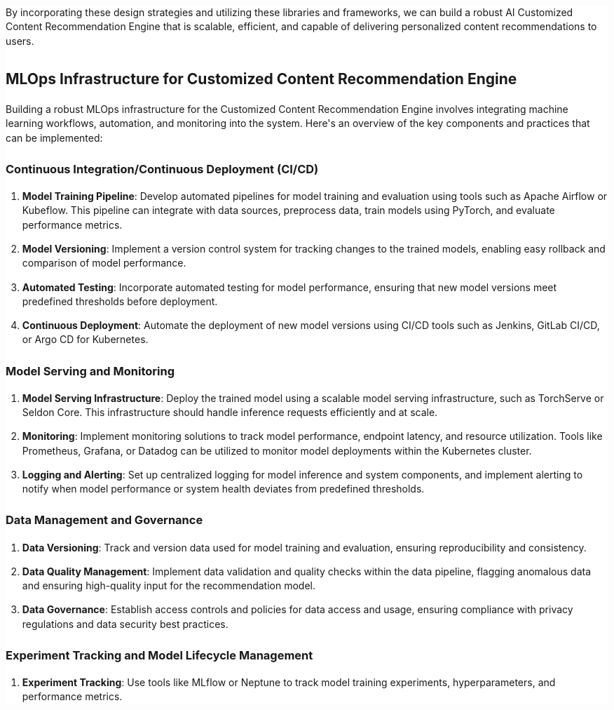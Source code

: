 By incorporating these design strategies and utilizing these libraries and frameworks, we can build a robust AI Customized Content Recommendation Engine that is scalable, efficient, and capable of delivering personalized content recommendations to users.

## MLOps Infrastructure for Customized Content Recommendation Engine

Building a robust MLOps infrastructure for the Customized Content Recommendation Engine involves integrating machine learning workflows, automation, and monitoring into the system. Here's an overview of the key components and practices that can be implemented:

### Continuous Integration/Continuous Deployment (CI/CD)

1. **Model Training Pipeline**: Develop automated pipelines for model training and evaluation using tools such as Apache Airflow or Kubeflow. This pipeline can integrate with data sources, preprocess data, train models using PyTorch, and evaluate performance metrics.

2. **Model Versioning**: Implement a version control system for tracking changes to the trained models, enabling easy rollback and comparison of model performance.

3. **Automated Testing**: Incorporate automated testing for model performance, ensuring that new model versions meet predefined thresholds before deployment.

4. **Continuous Deployment**: Automate the deployment of new model versions using CI/CD tools such as Jenkins, GitLab CI/CD, or Argo CD for Kubernetes.

### Model Serving and Monitoring

1. **Model Serving Infrastructure**: Deploy the trained model using a scalable model serving infrastructure, such as TorchServe or Seldon Core. This infrastructure should handle inference requests efficiently and at scale.

2. **Monitoring**: Implement monitoring solutions to track model performance, endpoint latency, and resource utilization. Tools like Prometheus, Grafana, or Datadog can be utilized to monitor model deployments within the Kubernetes cluster.

3. **Logging and Alerting**: Set up centralized logging for model inference and system components, and implement alerting to notify when model performance or system health deviates from predefined thresholds.

### Data Management and Governance

1. **Data Versioning**: Track and version data used for model training and evaluation, ensuring reproducibility and consistency.

2. **Data Quality Management**: Implement data validation and quality checks within the data pipeline, flagging anomalous data and ensuring high-quality input for the recommendation model.

3. **Data Governance**: Establish access controls and policies for data access and usage, ensuring compliance with privacy regulations and data security best practices.

### Experiment Tracking and Model Lifecycle Management

1. **Experiment Tracking**: Use tools like MLflow or Neptune to track model training experiments, hyperparameters, and performance metrics.
